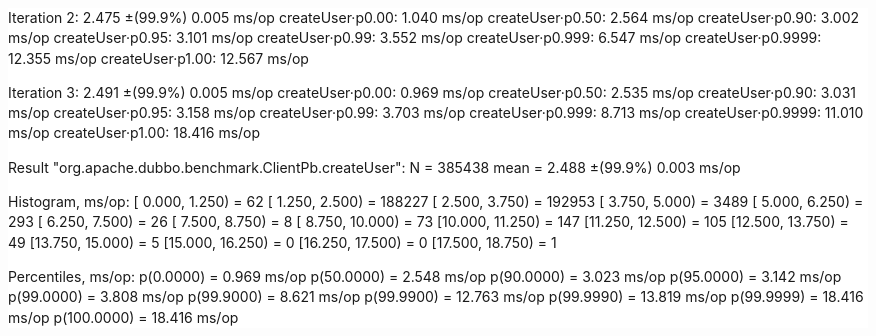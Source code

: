 Iteration   2: 2.475 ±(99.9%) 0.005 ms/op
                 createUser·p0.00:   1.040 ms/op
                 createUser·p0.50:   2.564 ms/op
                 createUser·p0.90:   3.002 ms/op
                 createUser·p0.95:   3.101 ms/op
                 createUser·p0.99:   3.552 ms/op
                 createUser·p0.999:  6.547 ms/op
                 createUser·p0.9999: 12.355 ms/op
                 createUser·p1.00:   12.567 ms/op

Iteration   3: 2.491 ±(99.9%) 0.005 ms/op
                 createUser·p0.00:   0.969 ms/op
                 createUser·p0.50:   2.535 ms/op
                 createUser·p0.90:   3.031 ms/op
                 createUser·p0.95:   3.158 ms/op
                 createUser·p0.99:   3.703 ms/op
                 createUser·p0.999:  8.713 ms/op
                 createUser·p0.9999: 11.010 ms/op
                 createUser·p1.00:   18.416 ms/op



Result "org.apache.dubbo.benchmark.ClientPb.createUser":
  N = 385438
  mean =      2.488 ±(99.9%) 0.003 ms/op

  Histogram, ms/op:
    [ 0.000,  1.250) = 62 
    [ 1.250,  2.500) = 188227 
    [ 2.500,  3.750) = 192953 
    [ 3.750,  5.000) = 3489 
    [ 5.000,  6.250) = 293 
    [ 6.250,  7.500) = 26 
    [ 7.500,  8.750) = 8 
    [ 8.750, 10.000) = 73 
    [10.000, 11.250) = 147 
    [11.250, 12.500) = 105 
    [12.500, 13.750) = 49 
    [13.750, 15.000) = 5 
    [15.000, 16.250) = 0 
    [16.250, 17.500) = 0 
    [17.500, 18.750) = 1 

  Percentiles, ms/op:
      p(0.0000) =      0.969 ms/op
     p(50.0000) =      2.548 ms/op
     p(90.0000) =      3.023 ms/op
     p(95.0000) =      3.142 ms/op
     p(99.0000) =      3.808 ms/op
     p(99.9000) =      8.621 ms/op
     p(99.9900) =     12.763 ms/op
     p(99.9990) =     13.819 ms/op
     p(99.9999) =     18.416 ms/op
    p(100.0000) =     18.416 ms/op
